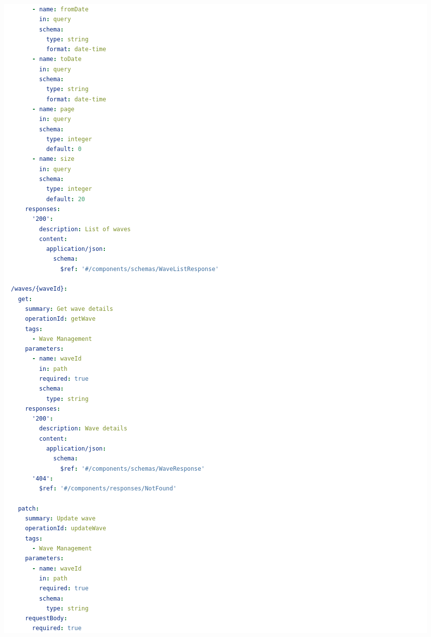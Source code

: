 ```yaml
        - name: fromDate
          in: query
          schema:
            type: string
            format: date-time
        - name: toDate
          in: query
          schema:
            type: string
            format: date-time
        - name: page
          in: query
          schema:
            type: integer
            default: 0
        - name: size
          in: query
          schema:
            type: integer
            default: 20
      responses:
        '200':
          description: List of waves
          content:
            application/json:
              schema:
                $ref: '#/components/schemas/WaveListResponse'

  /waves/{waveId}:
    get:
      summary: Get wave details
      operationId: getWave
      tags:
        - Wave Management
      parameters:
        - name: waveId
          in: path
          required: true
          schema:
            type: string
      responses:
        '200':
          description: Wave details
          content:
            application/json:
              schema:
                $ref: '#/components/schemas/WaveResponse'
        '404':
          $ref: '#/components/responses/NotFound'

    patch:
      summary: Update wave
      operationId: updateWave
      tags:
        - Wave Management
      parameters:
        - name: waveId
          in: path
          required: true
          schema:
            type: string
      requestBody:
        required: true
```